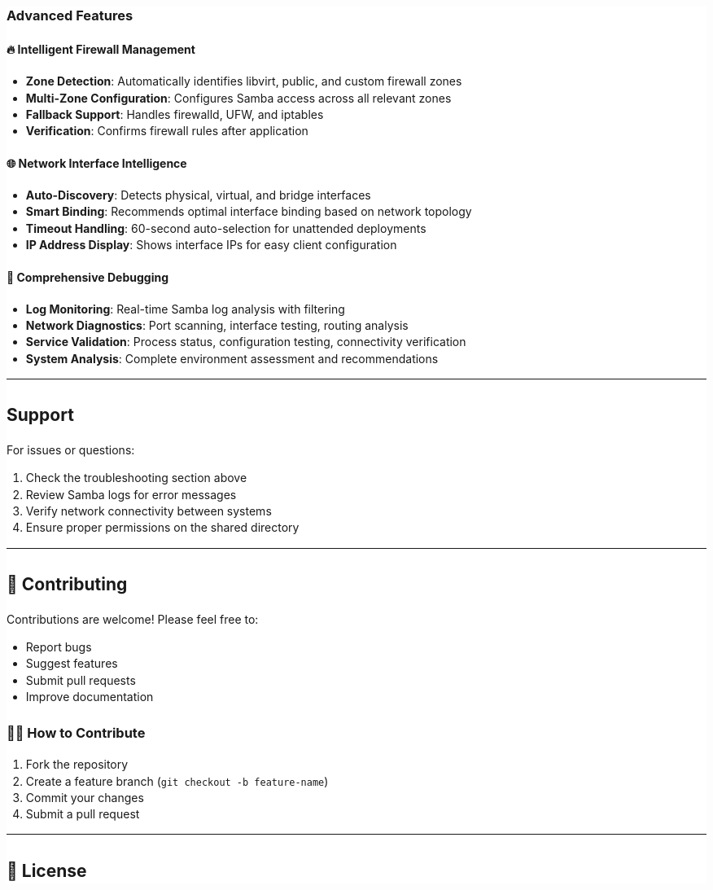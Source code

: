 ### Advanced Features

#### 🔥 Intelligent Firewall Management
- **Zone Detection**: Automatically identifies libvirt, public, and custom firewall zones
- **Multi-Zone Configuration**: Configures Samba access across all relevant zones
- **Fallback Support**: Handles firewalld, UFW, and iptables
- **Verification**: Confirms firewall rules after application

#### 🌐 Network Interface Intelligence
- **Auto-Discovery**: Detects physical, virtual, and bridge interfaces
- **Smart Binding**: Recommends optimal interface binding based on network topology
- **Timeout Handling**: 60-second auto-selection for unattended deployments
- **IP Address Display**: Shows interface IPs for easy client configuration

#### 🐛 Comprehensive Debugging
- **Log Monitoring**: Real-time Samba log analysis with filtering
- **Network Diagnostics**: Port scanning, interface testing, routing analysis
- **Service Validation**: Process status, configuration testing, connectivity verification
- **System Analysis**: Complete environment assessment and recommendations

---
## Support

For issues or questions:
1. Check the troubleshooting section above
2. Review Samba logs for error messages
3. Verify network connectivity between systems
4. Ensure proper permissions on the shared directory

---
## 🤝 Contributing

Contributions are welcome! Please feel free to:

- Report bugs  
- Suggest features  
- Submit pull requests  
- Improve documentation  

### 🧑‍💻 How to Contribute

1. Fork the repository  
2. Create a feature branch (`git checkout -b feature-name`)  
3. Commit your changes  
4. Submit a pull request  

---

## 📄 License
